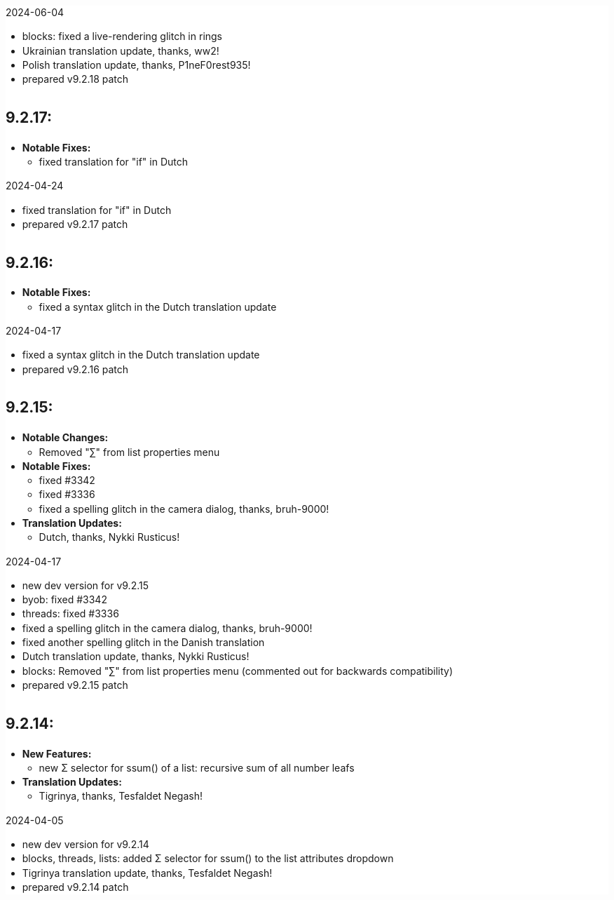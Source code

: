 2024-06-04
* blocks: fixed a live-rendering glitch in rings
* Ukrainian translation update, thanks, ww2!
* Polish translation update, thanks, P1neF0rest935!
* prepared v9.2.18 patch 

## 9.2.17:
* **Notable Fixes:**
    * fixed translation for "if" in Dutch

2024-04-24
* fixed translation for "if" in Dutch
* prepared v9.2.17 patch

## 9.2.16:
* **Notable Fixes:**
    * fixed a syntax glitch in the Dutch translation update

2024-04-17
* fixed a syntax glitch in the Dutch translation update
* prepared v9.2.16 patch

## 9.2.15:
* **Notable Changes:**
    * Removed "∑" from list properties menu
* **Notable Fixes:**
    * fixed #3342
    * fixed #3336
    * fixed a spelling glitch in the camera dialog, thanks, bruh-9000!
* **Translation Updates:**
    * Dutch, thanks, Nykki Rusticus!

2024-04-17
* new dev version for v9.2.15
* byob: fixed #3342
* threads: fixed #3336
* fixed a spelling glitch in the camera dialog, thanks, bruh-9000!
* fixed another spelling glitch in the Danish translation
* Dutch translation update, thanks, Nykki Rusticus!
* blocks: Removed "∑" from list properties menu (commented out for backwards compatibility)
* prepared v9.2.15 patch

## 9.2.14:
* **New Features:**
    * new Σ selector for ssum() of a list: recursive sum of all number leafs
* **Translation Updates:**
    * Tigrinya, thanks, Tesfaldet Negash!
    
2024-04-05
* new dev version for v9.2.14
* blocks, threads, lists: added Σ selector for ssum() to the list attributes dropdown
* Tigrinya translation update, thanks, Tesfaldet Negash!
* prepared v9.2.14 patch
